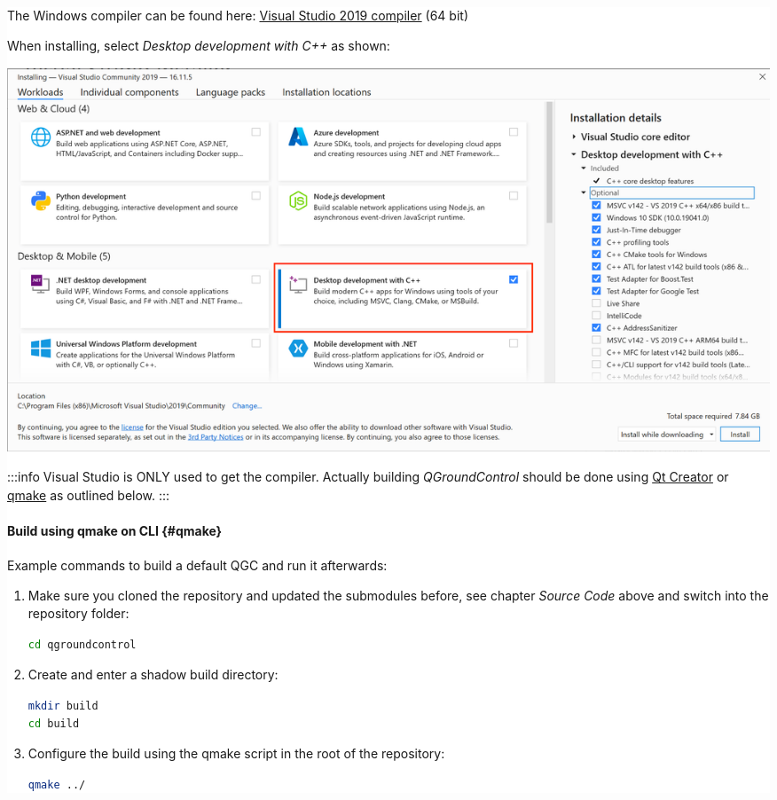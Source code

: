 The Windows compiler can be found here: [Visual Studio 2019 compiler](https://visualstudio.microsoft.com/vs/older-downloads/) (64 bit)

When installing, select _Desktop development with C++_ as shown:

![Visual Studio 2019 - Select Desktop Environment with C++](../../../assets/dev_getting_started/visual_studio_select_features.png)

:::info
Visual Studio is ONLY used to get the compiler. Actually building _QGroundControl_ should be done using [Qt Creator](#qt-creator) or [qmake](#qmake) as outlined below.
:::

#### Build using qmake on CLI {#qmake}

Example commands to build a default QGC and run it afterwards:

1. Make sure you cloned the repository and updated the submodules before, see chapter _Source Code_ above and switch into the repository folder:

   ```sh
   cd qgroundcontrol
   ```

2. Create and enter a shadow build directory:

   ```sh
   mkdir build
   cd build
   ```

3. Configure the build using the qmake script in the root of the repository:

   ```sh
   qmake ../
   ```
